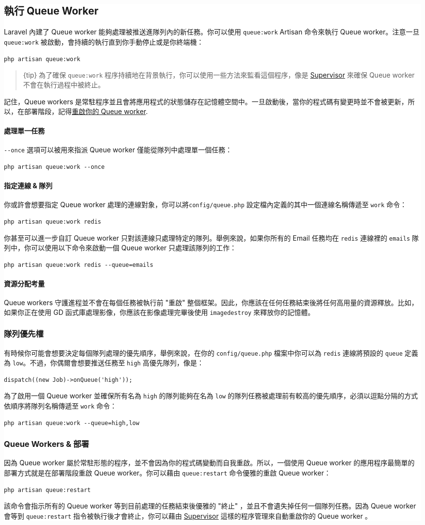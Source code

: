<a name="running-the-queue-worker"></a>
## 執行 Queue Worker

Laravel 內建了 Queue worker 能夠處理被推送進隊列內的新任務。你可以使用 `queue:work` Artisan 命令來執行 Queue worker。注意一旦 `queue:work` 被啟動，會持續的執行直到你手動停止或是你終端機：

    php artisan queue:work

> {tip} 為了確保 `queue:work` 程序持續地在背景執行，你可以使用一些方法來監看這個程序，像是 [Supervisor](#supervisor-configuration) 來確保 Queue worker 不會在執行過程中被終止。

記住，Queue workers 是常駐程序並且會將應用程式的狀態儲存在記憶體空間中。一旦啟動後，當你的程式碼有變更時並不會被更新，所以，在部署階段，記得[重啟你的 Queue worker](#queue-workers-and-deployment).

#### 處理單一任務

`--once` 選項可以被用來指派 Queue worker 僅能從隊列中處理單一個任務：

    php artisan queue:work --once

#### 指定連線 & 隊列

你或許會想要指定 Queue worker 處理的連線對象，你可以將`config/queue.php` 設定檔內定義的其中一個連線名稱傳遞至 `work` 命令：

    php artisan queue:work redis

你甚至可以進一步自訂 Queue worker 只對該連線只處理特定的隊列。舉例來說，如果你所有的 Email 任務均在 `redis` 連線裡的 `emails` 隊列中，你可以使用以下命令來啟動一個 Queue worker 只處理該隊列的工作：

    php artisan queue:work redis --queue=emails

#### 資源分配考量

Queue workers 守護進程並不會在每個任務被執行前 "重啟" 整個框架。因此，你應該在任何任務結束後將任何高用量的資源釋放。比如，如果你正在使用 GD 函式庫處理影像，你應該在影像處理完畢後使用 `imagedestroy` 來釋放你的記憶體。

<a name="queue-priorities"></a>
### 隊列優先權

有時候你可能會想要決定每個隊列處理的優先順序，舉例來說，在你的 `config/queue.php` 檔案中你可以為 `redis` 連線將預設的 `queue` 定義為 `low`。不過，你偶爾會想要推送任務至 `high` 高優先隊列，像是：

    dispatch((new Job)->onQueue('high'));

為了啟用一個 Queue worker 並確保所有名為 `high` 的隊列能夠在名為 `low` 的隊列任務被處理前有較高的優先順序，必須以逗點分隔的方式依順序將隊列名稱傳遞至 `work` 命令：

    php artisan queue:work --queue=high,low

<a name="queue-workers-and-deployment"></a>
### Queue Workers & 部署

因為 Queue worker 屬於常駐形態的程序，並不會因為你的程式碼變動而自我重啟。所以，一個使用 Queue worker 的應用程序最簡單的部署方式就是在部署階段重啟 Queue worker。你可以藉由 `queue:restart` 命令優雅的重啟 Queue worker：

    php artisan queue:restart

該命令會指示所有的 Queue worker 等到目前處理的任務結束後優雅的 "終止" ，並且不會遺失掉任何一個隊列任務。因為 Queue worker 會等到 `queue:restart` 指令被執行後才會終止，你可以藉由 [Supervisor](#supervisor-configuration) 這樣的程序管理來自動重啟你的 Queue worker 。
